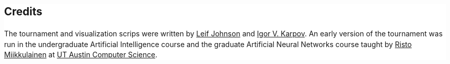 ## Credits ##

The tournament and visualization scrips were written by [Leif Johnson](http://www.cs.utexas.edu/~leif/) and [Igor V. Karpov](http://www.cs.utexas.edu/~ikarpov/).  An early version of the tournament was run in the undergraduate Artificial Intelligence course and the graduate Artificial Neural Networks course taught by [Risto Miikkulainen](http://www.cs.utexas.edu/~risto/) at [UT Austin Computer Science](http://www.cs.utexas.edu/).